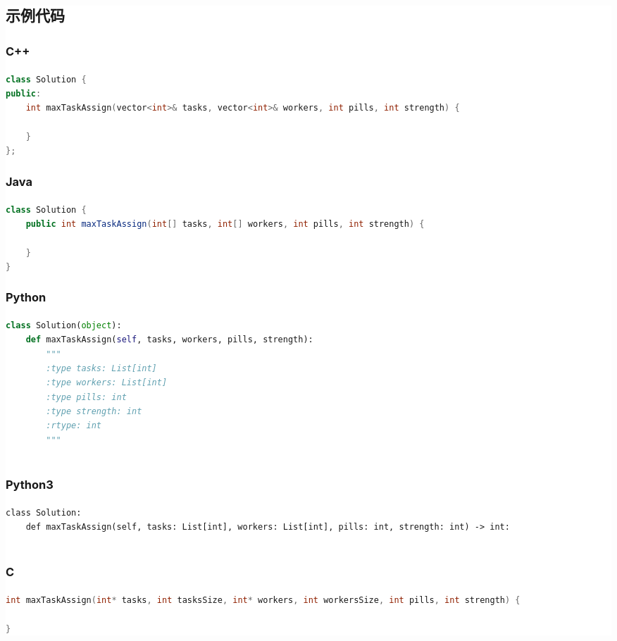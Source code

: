 ## 示例代码

### C++

```cpp
class Solution {
public:
    int maxTaskAssign(vector<int>& tasks, vector<int>& workers, int pills, int strength) {
        
    }
};
```

### Java

```java
class Solution {
    public int maxTaskAssign(int[] tasks, int[] workers, int pills, int strength) {
        
    }
}
```

### Python

```python
class Solution(object):
    def maxTaskAssign(self, tasks, workers, pills, strength):
        """
        :type tasks: List[int]
        :type workers: List[int]
        :type pills: int
        :type strength: int
        :rtype: int
        """
        
```

### Python3

```python3
class Solution:
    def maxTaskAssign(self, tasks: List[int], workers: List[int], pills: int, strength: int) -> int:
        
```

### C

```c
int maxTaskAssign(int* tasks, int tasksSize, int* workers, int workersSize, int pills, int strength) {
    
}
```
